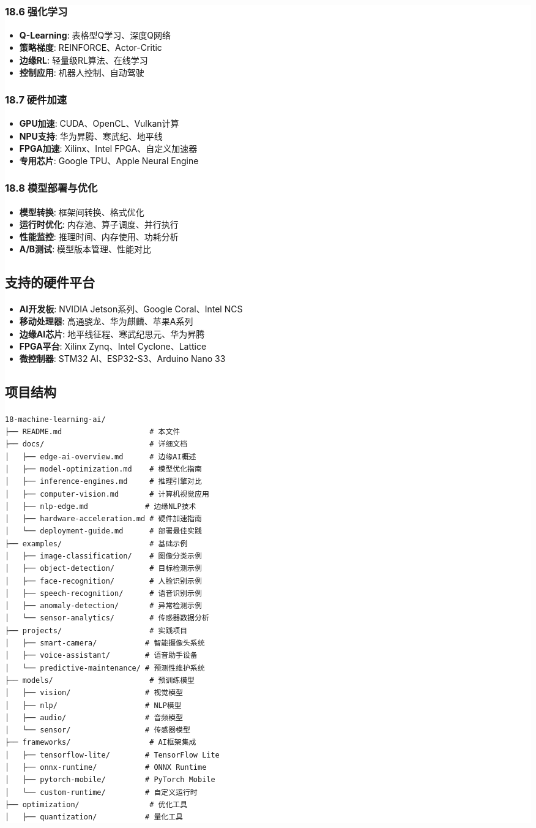 ### 18.6 强化学习
- **Q-Learning**: 表格型Q学习、深度Q网络
- **策略梯度**: REINFORCE、Actor-Critic
- **边缘RL**: 轻量级RL算法、在线学习
- **控制应用**: 机器人控制、自动驾驶

### 18.7 硬件加速
- **GPU加速**: CUDA、OpenCL、Vulkan计算
- **NPU支持**: 华为昇腾、寒武纪、地平线
- **FPGA加速**: Xilinx、Intel FPGA、自定义加速器
- **专用芯片**: Google TPU、Apple Neural Engine

### 18.8 模型部署与优化
- **模型转换**: 框架间转换、格式优化
- **运行时优化**: 内存池、算子调度、并行执行
- **性能监控**: 推理时间、内存使用、功耗分析
- **A/B测试**: 模型版本管理、性能对比

## 支持的硬件平台

- **AI开发板**: NVIDIA Jetson系列、Google Coral、Intel NCS
- **移动处理器**: 高通骁龙、华为麒麟、苹果A系列
- **边缘AI芯片**: 地平线征程、寒武纪思元、华为昇腾
- **FPGA平台**: Xilinx Zynq、Intel Cyclone、Lattice
- **微控制器**: STM32 AI、ESP32-S3、Arduino Nano 33

## 项目结构

```
18-machine-learning-ai/
├── README.md                    # 本文件
├── docs/                        # 详细文档
│   ├── edge-ai-overview.md      # 边缘AI概述
│   ├── model-optimization.md    # 模型优化指南
│   ├── inference-engines.md     # 推理引擎对比
│   ├── computer-vision.md       # 计算机视觉应用
│   ├── nlp-edge.md             # 边缘NLP技术
│   ├── hardware-acceleration.md # 硬件加速指南
│   └── deployment-guide.md      # 部署最佳实践
├── examples/                    # 基础示例
│   ├── image-classification/    # 图像分类示例
│   ├── object-detection/        # 目标检测示例
│   ├── face-recognition/        # 人脸识别示例
│   ├── speech-recognition/      # 语音识别示例
│   ├── anomaly-detection/       # 异常检测示例
│   └── sensor-analytics/        # 传感器数据分析
├── projects/                    # 实践项目
│   ├── smart-camera/           # 智能摄像头系统
│   ├── voice-assistant/        # 语音助手设备
│   └── predictive-maintenance/ # 预测性维护系统
├── models/                      # 预训练模型
│   ├── vision/                 # 视觉模型
│   ├── nlp/                    # NLP模型
│   ├── audio/                  # 音频模型
│   └── sensor/                 # 传感器模型
├── frameworks/                  # AI框架集成
│   ├── tensorflow-lite/        # TensorFlow Lite
│   ├── onnx-runtime/           # ONNX Runtime
│   ├── pytorch-mobile/         # PyTorch Mobile
│   └── custom-runtime/         # 自定义运行时
├── optimization/                # 优化工具
│   ├── quantization/           # 量化工具
```